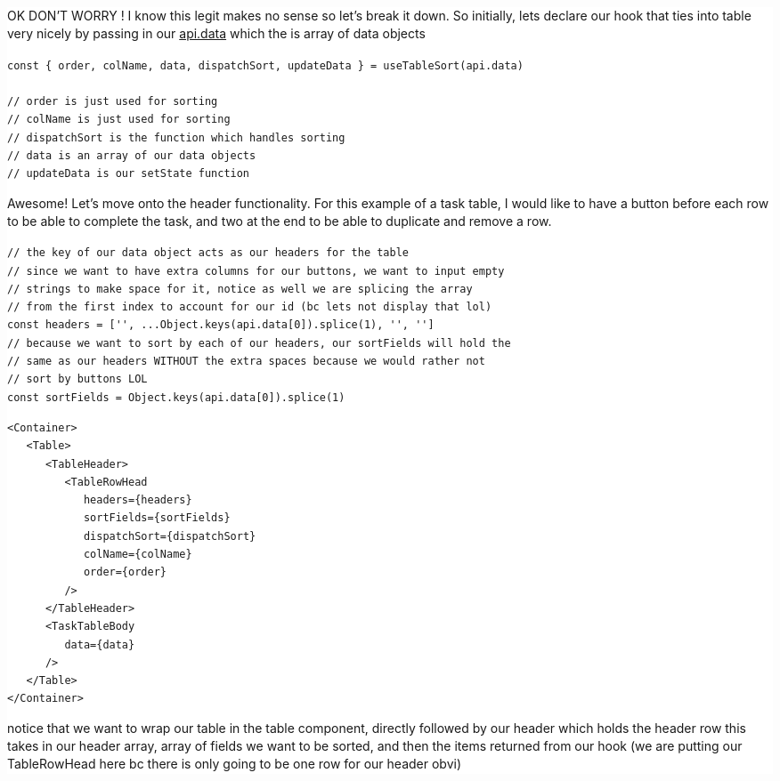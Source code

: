 OK DON’T WORRY ! I know this legit makes no sense so let’s break it down. So initially, lets declare our hook that ties into table very nicely by passing in our [api.data](http://api.data) which the is array of data objects


```tsx
const { order, colName, data, dispatchSort, updateData } = useTableSort(api.data)

// order is just used for sorting
// colName is just used for sorting
// dispatchSort is the function which handles sorting
// data is an array of our data objects
// updateData is our setState function
```

Awesome! Let’s move onto the header functionality. For this example of a task table, I would like to have a button before each row to be able to complete the task, and two at the end to be able to duplicate and remove a row.

```tsx
// the key of our data object acts as our headers for the table
// since we want to have extra columns for our buttons, we want to input empty 
// strings to make space for it, notice as well we are splicing the array
// from the first index to account for our id (bc lets not display that lol)
const headers = ['', ...Object.keys(api.data[0]).splice(1), '', '']
// because we want to sort by each of our headers, our sortFields will hold the
// same as our headers WITHOUT the extra spaces because we would rather not
// sort by buttons LOL
const sortFields = Object.keys(api.data[0]).splice(1)
```

```tsx
<Container>
   <Table>
      <TableHeader>
         <TableRowHead
            headers={headers}
            sortFields={sortFields}
            dispatchSort={dispatchSort}
            colName={colName}
            order={order}
         />
      </TableHeader>
      <TaskTableBody
         data={data}
      />
   </Table>
</Container>
```

notice that we want to wrap our table in the table component, directly followed by our header which holds the header row this takes in our header array, array of fields we want to be sorted, and then the items returned from our hook (we are putting our TableRowHead here bc there is only going to be one row for our header obvi)
